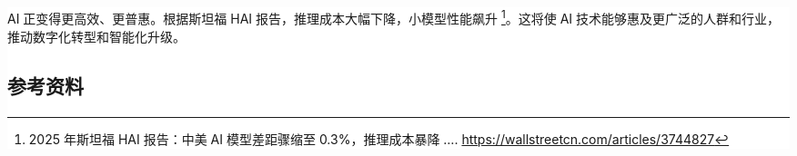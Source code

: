 AI 正变得更高效、更普惠。根据斯坦福 HAI 报告，推理成本大幅下降，小模型性能飙升 [^32]。这将使 AI 技术能够惠及更广泛的人群和行业，推动数字化转型和智能化升级。

## 参考资料

[^1]: 斯坦福最新报告：中美顶级大模型性能差距缩小至 0.3% - 科技日报. https://www.stdaily.com/web/gdxw/2025-04/10/content_322580.html
[^2]: 重磅报告出炉！性能近乎持平，但美国 AI 投资是中国 12 倍 - 证券时报. http://stcn.com/article/detail/1650702.html
[^3]: 月访问量超 ChatGPT DeepSeek 正在重新定义 AI 竞赛 - 新浪财经. https://finance.sina.com.cn/stock/wbstock/2025-04-01/doc-inerrnxq7462899.shtml?froms=ggmp
[^4]: 我在硅谷看 AI：Deepseek 狂飙背后，2025 年 15 条 AI 关键投资启示 -36 氪. https://m.36kr.com/p/3157157338340103
[^5]:【LLM 技术报告】DeepSeek-V3 技术报告（全文） - 知乎专栏. https://zhuanlan.zhihu.com/p/14890557782
[^6]: DeepSeek 开源生态解析：从 3FS 到 AGI 基础设施的野心 - 知乎专栏. https://zhuanlan.zhihu.com/p/27565179840
[^7]: 新华深读丨 DeepSeek 赋能潮起. http://www.news.cn/fortune/20250321/9220aa12e2364e21a69ab5eb691a33d1/c.html
[^8]: DeepSeek 开源影响几何？ - 证券时报. https://www.stcn.com/article/detail/1534277.html
[^9]: DeepSeek 爆火的背后，大模型/生成式 AI 市场生态的潜在影响引人关注. https://www.idc.com/getdoc.jsp?containerId=prCHC53185925
[^10]: OpenAI，重磅官宣！ - 每日经济新闻. https://cd.nbd.com.cn/articles/2025-04-01/3814116.html
[^11]: 官宣开源新模型！OpenAI 终于要摸着 DeepSeek 过河了 - 澎湃新闻. https://m.thepaper.cn/newsDetail_forward_30546004
[^12]: DeepSeek 逼出了大招，OpenAI 预告开源大模型，GPT-2 后首次. https://wallstreetcn.com/articles/3744320
[^13]: OpenAI 将在几个月内发布 GPT-5 - 开源中国. https://www.oschina.net/news/343249
[^14]: 密切跟进 OpenAI，国产 o1 类推理模型陆续登场 - 证券时报. https://www.stcn.com/article/detail/1508804.html
[^15]: 网易有道推出轻量级推理模型「子曰 -o1」，更小规模实现更强推理效果. https://www.qbitai.com/2025/01/247195.html
[^16]: 谷歌 AI 狂飙突进的两年：从追赶到领跑，它还是没摆脱焦虑. https://www.mittrchina.com/news/detail/14604
[^17]: 谷歌深夜炸场发布 Gemini 2.0，2025 属于智能体之年？ - 第一财经. https://www.yicai.com/news/102397405.html
[^18]: 谷歌深夜炸场发布 Gemini 2.0 2025 属于智能体？ - 新浪财经. https://finance.sina.com.cn/jjxw/2024-12-13/doc-inczfsee9435494.shtml
[^19]: 国内外知名大模型及应用列表——模型维度（2025/04/11）. https://zhuanlan.zhihu.com/p/670574382
[^20]: AI Agent 摩尔定律：每 7 个月能力翻倍，带来软件智能大爆炸 - 53AI. https://www.53ai.com/news/LargeLanguageModel/2025041114983.html
[^21]: Nature 发文「智能体摩尔定律」，Agent 能力每 7 个月翻倍 - 澎湃新闻. https://www.thepaper.cn/newsDetail_forward_30454678
[^22]: Anthropic 推出混合推理模型，可控制模型思考时间 - 新闻 - 科学网. https://news.sciencenet.cn/htmlnews/2025/2/539326.shtm
[^23]: Anthropic 大动作，发布首个双思维模型，代码能力超过 DeepSeek. https://www.stcn.com/article/detail/1543723.html
[^24]: Anthropic 发布首个混合推理模型 Claude 3.7 Sonnet：编码能力一流. https://finance.sina.com.cn/tech/roll/2025-02-25/doc-inemsfys0095285.shtml
[^25]: Anthropic 秘密「混合模型」Claude 4 首曝细节，硬刚 GPT … - 新浪财经. https://finance.sina.com.cn/tech/csj/2025-02-14/doc-inekmitk7538892.shtml
[^26]: 写好 Prompt 仍是 2025 年 AI 时代的超能力 - 腾讯新闻 - QQ News. https://news.qq.com/rain/a/20250330A0695H00
[^27]: 谷歌发布 69 页白皮书：如何通过提示工程优化 AI 模型 - AIbase. https://www.aibase.com/zh/news/www.aibase.com/zh/news/17051
[^28]: AI 大模型进阶系列 (03) prompt 工程指南| 实战核心技术有哪些？. https://developer.aliyun.com/article/1660390
[^29]: 人人关注的中国 AI 大模型发展得怎么样了 - 新闻频道. http://news.cnwest.com/szyw/a/2025/02/28/23012564.html
[^30]: 一大波产品「上新」广东发布 8 个 AI 行业大模型、30 个应用场景. https://news.dayoo.com/guangdong/202504/09/139996_54810103.htm
[^31]: 2025 年，人工智能如何进化 - 新闻频道 - 央视网. https://news.cctv.com/2025/01/05/ARTIemzgpxHcci59S0s4M0VQ250105.shtml
[^32]: 2025 年斯坦福 HAI 报告：中美 AI 模型差距骤缩至 0.3%，推理成本暴降 …. https://wallstreetcn.com/articles/3744827
